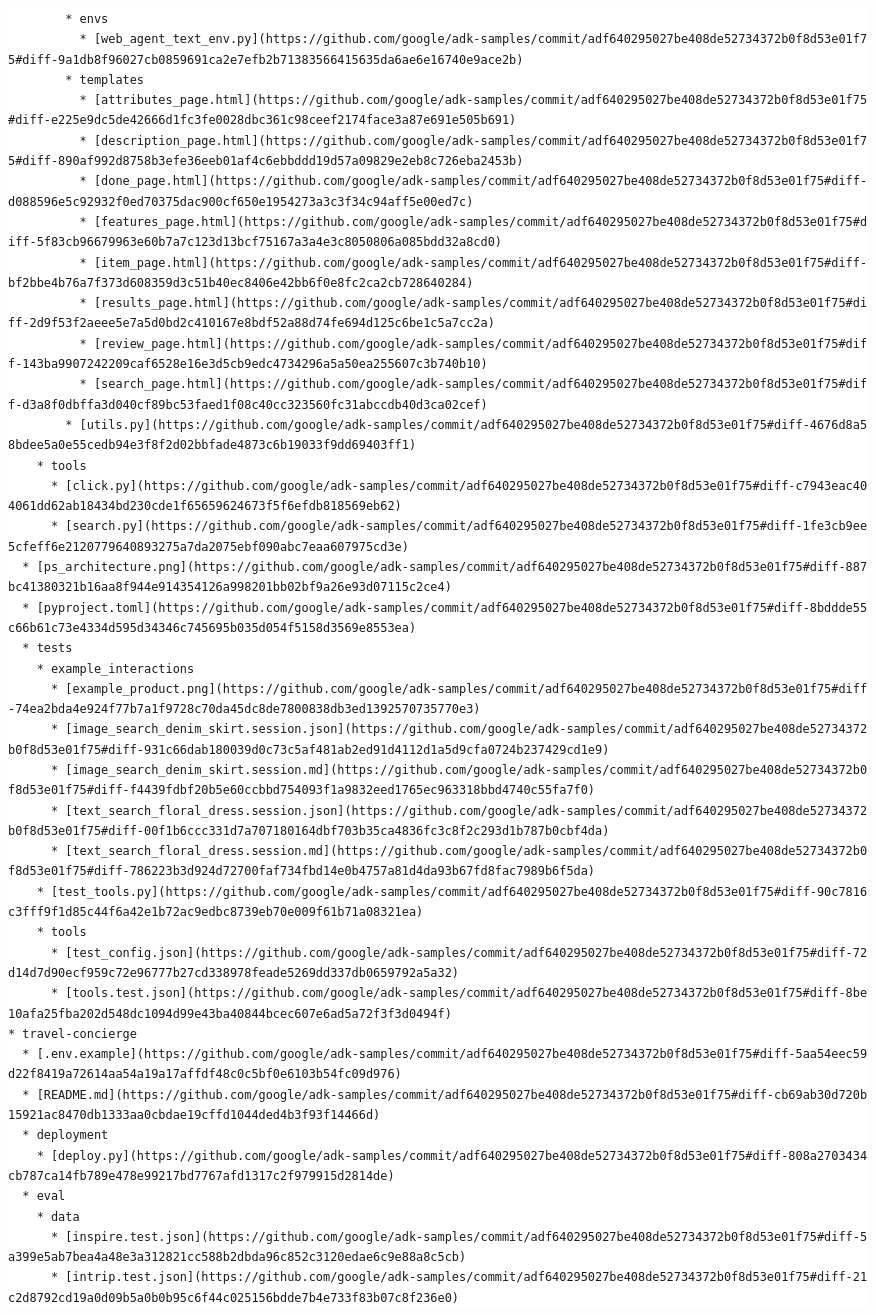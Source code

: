             * envs
              * [web_agent_text_env.py](https://github.com/google/adk-samples/commit/adf640295027be408de52734372b0f8d53e01f75#diff-9a1db8f96027cb0859691ca2e7efb2b71383566415635da6ae6e16740e9ace2b)
            * templates
              * [attributes_page.html](https://github.com/google/adk-samples/commit/adf640295027be408de52734372b0f8d53e01f75#diff-e225e9dc5de42666d1fc3fe0028dbc361c98ceef2174face3a87e691e505b691)
              * [description_page.html](https://github.com/google/adk-samples/commit/adf640295027be408de52734372b0f8d53e01f75#diff-890af992d8758b3efe36eeb01af4c6ebbddd19d57a09829e2eb8c726eba2453b)
              * [done_page.html](https://github.com/google/adk-samples/commit/adf640295027be408de52734372b0f8d53e01f75#diff-d088596e5c92932f0ed70375dac900cf650e1954273a3c3f34c94aff5e00ed7c)
              * [features_page.html](https://github.com/google/adk-samples/commit/adf640295027be408de52734372b0f8d53e01f75#diff-5f83cb96679963e60b7a7c123d13bcf75167a3a4e3c8050806a085bdd32a8cd0)
              * [item_page.html](https://github.com/google/adk-samples/commit/adf640295027be408de52734372b0f8d53e01f75#diff-bf2bbe4b76a7f373d608359d3c51b40ec8406e42bb6f0e8fc2ca2cb728640284)
              * [results_page.html](https://github.com/google/adk-samples/commit/adf640295027be408de52734372b0f8d53e01f75#diff-2d9f53f2aeee5e7a5d0bd2c410167e8bdf52a88d74fe694d125c6be1c5a7cc2a)
              * [review_page.html](https://github.com/google/adk-samples/commit/adf640295027be408de52734372b0f8d53e01f75#diff-143ba9907242209caf6528e16e3d5cb9edc4734296a5a50ea255607c3b740b10)
              * [search_page.html](https://github.com/google/adk-samples/commit/adf640295027be408de52734372b0f8d53e01f75#diff-d3a8f0dbffa3d040cf89bc53faed1f08c40cc323560fc31abccdb40d3ca02cef)
            * [utils.py](https://github.com/google/adk-samples/commit/adf640295027be408de52734372b0f8d53e01f75#diff-4676d8a58bdee5a0e55cedb94e3f8f2d02bbfade4873c6b19033f9dd69403ff1)
        * tools
          * [click.py](https://github.com/google/adk-samples/commit/adf640295027be408de52734372b0f8d53e01f75#diff-c7943eac404061dd62ab18434bd230cde1f65659624673f5f6efdb818569eb62)
          * [search.py](https://github.com/google/adk-samples/commit/adf640295027be408de52734372b0f8d53e01f75#diff-1fe3cb9ee5cfeff6e2120779640893275a7da2075ebf090abc7eaa607975cd3e)
      * [ps_architecture.png](https://github.com/google/adk-samples/commit/adf640295027be408de52734372b0f8d53e01f75#diff-887bc41380321b16aa8f944e914354126a998201bb02bf9a26e93d07115c2ce4)
      * [pyproject.toml](https://github.com/google/adk-samples/commit/adf640295027be408de52734372b0f8d53e01f75#diff-8bddde55c66b61c73e4334d595d34346c745695b035d054f5158d3569e8553ea)
      * tests
        * example_interactions
          * [example_product.png](https://github.com/google/adk-samples/commit/adf640295027be408de52734372b0f8d53e01f75#diff-74ea2bda4e924f77b7a1f9728c70da45dc8de7800838db3ed1392570735770e3)
          * [image_search_denim_skirt.session.json](https://github.com/google/adk-samples/commit/adf640295027be408de52734372b0f8d53e01f75#diff-931c66dab180039d0c73c5af481ab2ed91d4112d1a5d9cfa0724b237429cd1e9)
          * [image_search_denim_skirt.session.md](https://github.com/google/adk-samples/commit/adf640295027be408de52734372b0f8d53e01f75#diff-f4439fdbf20b5e60ccbbd754093f1a9832eed1765ec963318bbd4740c55fa7f0)
          * [text_search_floral_dress.session.json](https://github.com/google/adk-samples/commit/adf640295027be408de52734372b0f8d53e01f75#diff-00f1b6ccc331d7a707180164dbf703b35ca4836fc3c8f2c293d1b787b0cbf4da)
          * [text_search_floral_dress.session.md](https://github.com/google/adk-samples/commit/adf640295027be408de52734372b0f8d53e01f75#diff-786223b3d924d72700faf734fbd14e0b4757a81d4da93b67fd8fac7989b6f5da)
        * [test_tools.py](https://github.com/google/adk-samples/commit/adf640295027be408de52734372b0f8d53e01f75#diff-90c7816c3fff9f1d85c44f6a42e1b72ac9edbc8739eb70e009f61b71a08321ea)
        * tools
          * [test_config.json](https://github.com/google/adk-samples/commit/adf640295027be408de52734372b0f8d53e01f75#diff-72d14d7d90ecf959c72e96777b27cd338978feade5269dd337db0659792a5a32)
          * [tools.test.json](https://github.com/google/adk-samples/commit/adf640295027be408de52734372b0f8d53e01f75#diff-8be10afa25fba202d548dc1094d99e43ba40844bcec607e6ad5a72f3f3d0494f)
    * travel-concierge
      * [.env.example](https://github.com/google/adk-samples/commit/adf640295027be408de52734372b0f8d53e01f75#diff-5aa54eec59d22f8419a72614aa54a19a17affdf48c0c5bf0e6103b54fc09d976)
      * [README.md](https://github.com/google/adk-samples/commit/adf640295027be408de52734372b0f8d53e01f75#diff-cb69ab30d720b15921ac8470db1333aa0cbdae19cffd1044ded4b3f93f14466d)
      * deployment
        * [deploy.py](https://github.com/google/adk-samples/commit/adf640295027be408de52734372b0f8d53e01f75#diff-808a2703434cb787ca14fb789e478e99217bd7767afd1317c2f979915d2814de)
      * eval
        * data
          * [inspire.test.json](https://github.com/google/adk-samples/commit/adf640295027be408de52734372b0f8d53e01f75#diff-5a399e5ab7bea4a48e3a312821cc588b2dbda96c852c3120edae6c9e88a8c5cb)
          * [intrip.test.json](https://github.com/google/adk-samples/commit/adf640295027be408de52734372b0f8d53e01f75#diff-21c2d8792cd19a0d09b5a0b0b95c6f44c025156bdde7b4e733f83b07c8f236e0)